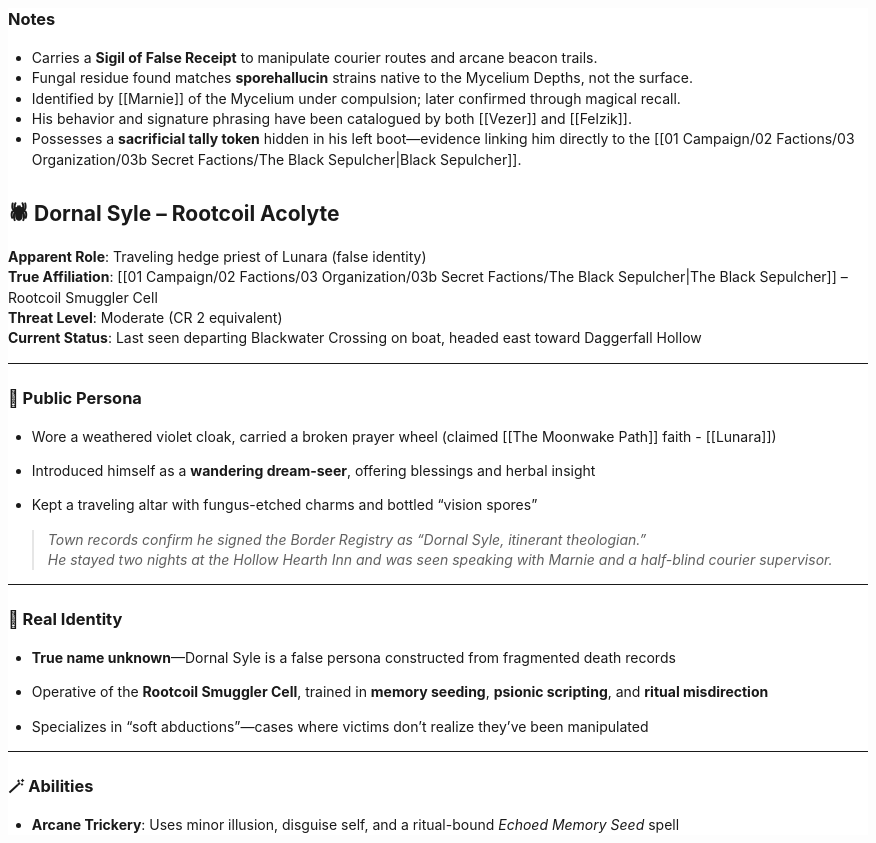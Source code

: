 ### Notes
- Carries a **Sigil of False Receipt** to manipulate courier routes and arcane beacon trails.
- Fungal residue found matches **sporehallucin** strains native to the Mycelium Depths, not the surface.
- Identified by [[Marnie]] of the Mycelium under compulsion; later confirmed through magical recall.
- His behavior and signature phrasing have been catalogued by both [[Vezer]] and [[Felzik]].
- Possesses a **sacrificial tally token** hidden in his left boot—evidence linking him directly to the [[01 Campaign/02 Factions/03 Organization/03b Secret Factions/The Black Sepulcher|Black Sepulcher]].



## 🕷️ Dornal Syle – Rootcoil Acolyte

**Apparent Role**: Traveling hedge priest of Lunara (false identity)  
**True Affiliation**: [[01 Campaign/02 Factions/03 Organization/03b Secret Factions/The Black Sepulcher|The Black Sepulcher]] – Rootcoil Smuggler Cell  
**Threat Level**: Moderate (CR 2 equivalent)  
**Current Status**: Last seen departing Blackwater Crossing on boat, headed east toward Daggerfall Hollow

---

### 🧾 Public Persona

- Wore a weathered violet cloak, carried a broken prayer wheel (claimed [[The Moonwake Path]] faith - [[Lunara]])
    
- Introduced himself as a **wandering dream-seer**, offering blessings and herbal insight
    
- Kept a traveling altar with fungus-etched charms and bottled “vision spores”
    

> _Town records confirm he signed the Border Registry as “Dornal Syle, itinerant theologian.”_  
> _He stayed two nights at the Hollow Hearth Inn and was seen speaking with Marnie and a half-blind courier supervisor._

---

### 🧪 Real Identity

- **True name unknown**—Dornal Syle is a false persona constructed from fragmented death records
    
- Operative of the **Rootcoil Smuggler Cell**, trained in **memory seeding**, **psionic scripting**, and **ritual misdirection**
    
- Specializes in “soft abductions”—cases where victims don’t realize they’ve been manipulated
    

---

### 🪄 Abilities

- **Arcane Trickery**: Uses minor illusion, disguise self, and a ritual-bound _Echoed Memory Seed_ spell
    